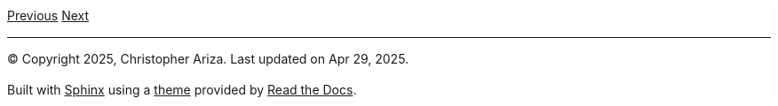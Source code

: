 [Previous](index-dictionary_like.html "Detail: Index: Dictionary-Like")
[Next](index-selector.html "Detail: Index: Selector")

---

© Copyright 2025, Christopher Ariza.
Last updated on Apr 29, 2025.

Built with [Sphinx](https://www.sphinx-doc.org/) using a
[theme](https://github.com/readthedocs/sphinx_rtd_theme)
provided by [Read the Docs](https://readthedocs.org).